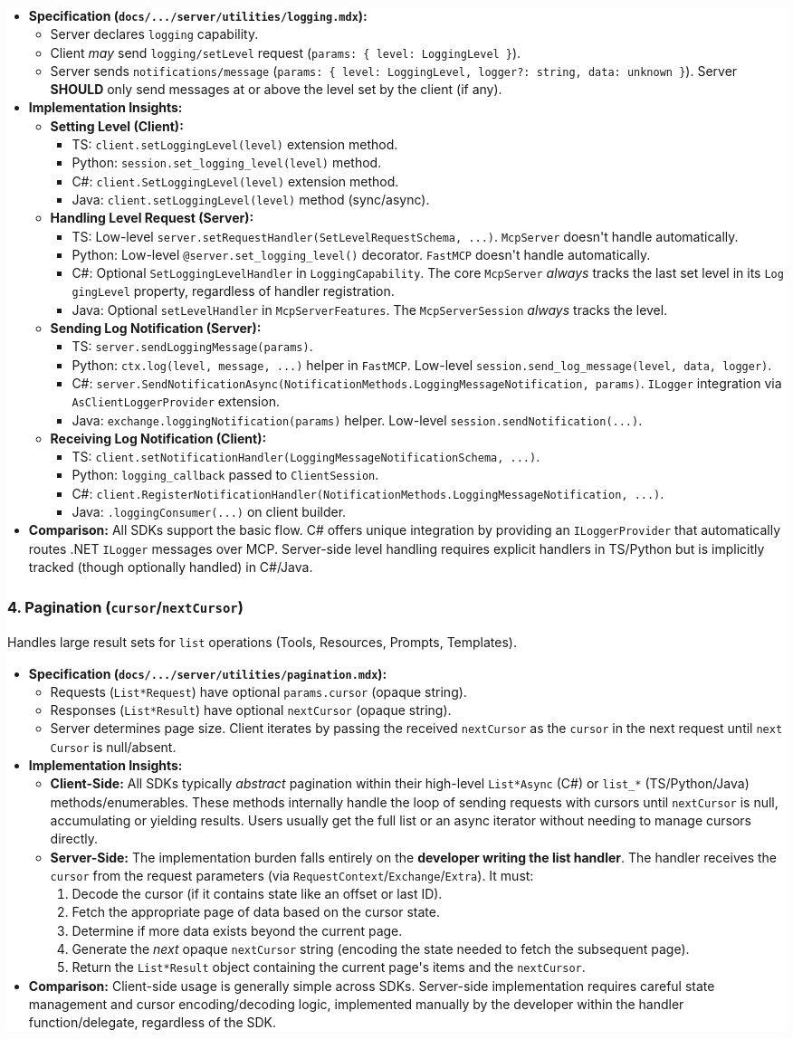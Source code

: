 *   **Specification (`docs/.../server/utilities/logging.mdx`):**
    *   Server declares `logging` capability.
    *   Client *may* send `logging/setLevel` request (`params: { level: LoggingLevel }`).
    *   Server sends `notifications/message` (`params: { level: LoggingLevel, logger?: string, data: unknown }`). Server **SHOULD** only send messages at or above the level set by the client (if any).
*   **Implementation Insights:**
    *   **Setting Level (Client):**
        *   TS: `client.setLoggingLevel(level)` extension method.
        *   Python: `session.set_logging_level(level)` method.
        *   C#: `client.SetLoggingLevel(level)` extension method.
        *   Java: `client.setLoggingLevel(level)` method (sync/async).
    *   **Handling Level Request (Server):**
        *   TS: Low-level `server.setRequestHandler(SetLevelRequestSchema, ...)`. `McpServer` doesn't handle automatically.
        *   Python: Low-level `@server.set_logging_level()` decorator. `FastMCP` doesn't handle automatically.
        *   C#: Optional `SetLoggingLevelHandler` in `LoggingCapability`. The core `McpServer` *always* tracks the last set level in its `LoggingLevel` property, regardless of handler registration.
        *   Java: Optional `setLevelHandler` in `McpServerFeatures`. The `McpServerSession` *always* tracks the level.
    *   **Sending Log Notification (Server):**
        *   TS: `server.sendLoggingMessage(params)`.
        *   Python: `ctx.log(level, message, ...)` helper in `FastMCP`. Low-level `session.send_log_message(level, data, logger)`.
        *   C#: `server.SendNotificationAsync(NotificationMethods.LoggingMessageNotification, params)`. `ILogger` integration via `AsClientLoggerProvider` extension.
        *   Java: `exchange.loggingNotification(params)` helper. Low-level `session.sendNotification(...)`.
    *   **Receiving Log Notification (Client):**
        *   TS: `client.setNotificationHandler(LoggingMessageNotificationSchema, ...)`.
        *   Python: `logging_callback` passed to `ClientSession`.
        *   C#: `client.RegisterNotificationHandler(NotificationMethods.LoggingMessageNotification, ...)`.
        *   Java: `.loggingConsumer(...)` on client builder.
*   **Comparison:** All SDKs support the basic flow. C# offers unique integration by providing an `ILoggerProvider` that automatically routes .NET `ILogger` messages over MCP. Server-side level handling requires explicit handlers in TS/Python but is implicitly tracked (though optionally handled) in C#/Java.

### 4. Pagination (`cursor`/`nextCursor`)

Handles large result sets for `list` operations (Tools, Resources, Prompts, Templates).

*   **Specification (`docs/.../server/utilities/pagination.mdx`):**
    *   Requests (`List*Request`) have optional `params.cursor` (opaque string).
    *   Responses (`List*Result`) have optional `nextCursor` (opaque string).
    *   Server determines page size. Client iterates by passing the received `nextCursor` as the `cursor` in the next request until `nextCursor` is null/absent.
*   **Implementation Insights:**
    *   **Client-Side:** All SDKs typically *abstract* pagination within their high-level `List*Async` (C#) or `list_*` (TS/Python/Java) methods/enumerables. These methods internally handle the loop of sending requests with cursors until `nextCursor` is null, accumulating or yielding results. Users usually get the full list or an async iterator without needing to manage cursors directly.
    *   **Server-Side:** The implementation burden falls entirely on the **developer writing the list handler**. The handler receives the `cursor` from the request parameters (via `RequestContext`/`Exchange`/`Extra`). It must:
        1.  Decode the cursor (if it contains state like an offset or last ID).
        2.  Fetch the appropriate page of data based on the cursor state.
        3.  Determine if more data exists beyond the current page.
        4.  Generate the *next* opaque `nextCursor` string (encoding the state needed to fetch the subsequent page).
        5.  Return the `List*Result` object containing the current page's items and the `nextCursor`.
*   **Comparison:** Client-side usage is generally simple across SDKs. Server-side implementation requires careful state management and cursor encoding/decoding logic, implemented manually by the developer within the handler function/delegate, regardless of the SDK.
